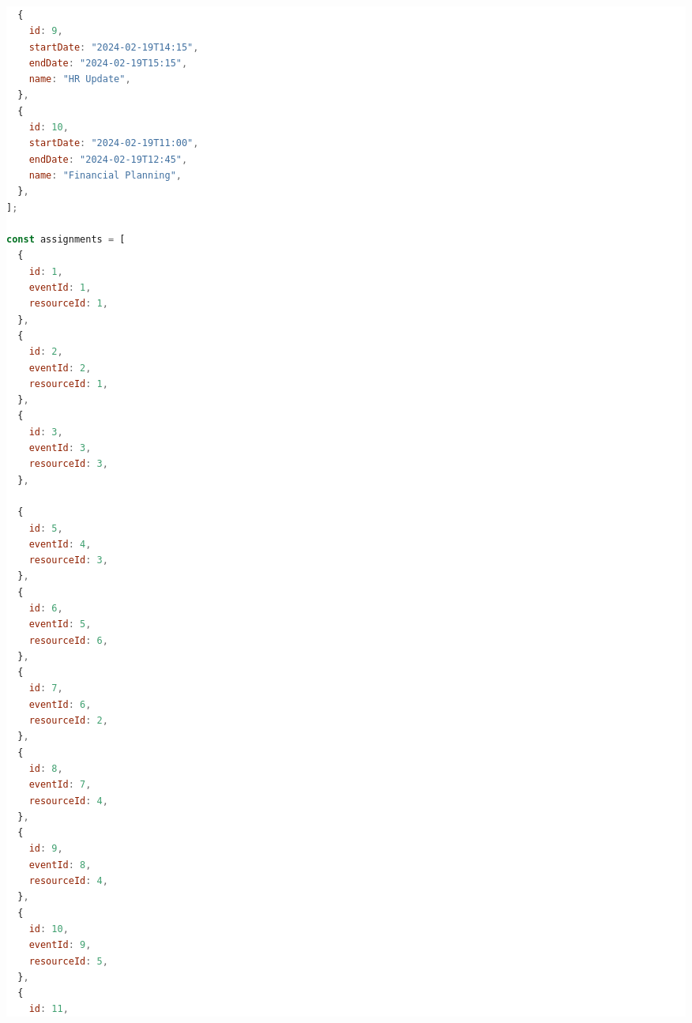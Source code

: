 ```javascript
  {
    id: 9,
    startDate: "2024-02-19T14:15",
    endDate: "2024-02-19T15:15",
    name: "HR Update",
  },
  {
    id: 10,
    startDate: "2024-02-19T11:00",
    endDate: "2024-02-19T12:45",
    name: "Financial Planning",
  },
];

const assignments = [
  {
    id: 1,
    eventId: 1,
    resourceId: 1,
  },
  {
    id: 2,
    eventId: 2,
    resourceId: 1,
  },
  {
    id: 3,
    eventId: 3,
    resourceId: 3,
  },

  {
    id: 5,
    eventId: 4,
    resourceId: 3,
  },
  {
    id: 6,
    eventId: 5,
    resourceId: 6,
  },
  {
    id: 7,
    eventId: 6,
    resourceId: 2,
  },
  {
    id: 8,
    eventId: 7,
    resourceId: 4,
  },
  {
    id: 9,
    eventId: 8,
    resourceId: 4,
  },
  {
    id: 10,
    eventId: 9,
    resourceId: 5,
  },
  {
    id: 11,
```